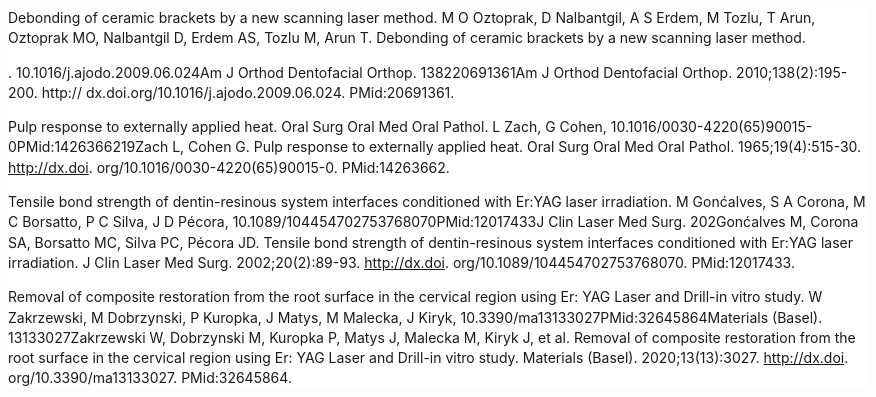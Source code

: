 Debonding of ceramic brackets by a new scanning laser method. M O Oztoprak, D Nalbantgil, A S Erdem, M Tozlu, T Arun, Oztoprak MO, Nalbantgil D, Erdem AS, Tozlu M, Arun T. Debonding of ceramic brackets by a new scanning laser method.

. 10.1016/j.ajodo.2009.06.024Am J Orthod Dentofacial Orthop. 138220691361Am J Orthod Dentofacial Orthop. 2010;138(2):195-200. http:// dx.doi.org/10.1016/j.ajodo.2009.06.024. PMid:20691361.

Pulp response to externally applied heat. Oral Surg Oral Med Oral Pathol. L Zach, G Cohen, 10.1016/0030-4220(65)90015-0PMid:1426366219Zach L, Cohen G. Pulp response to externally applied heat. Oral Surg Oral Med Oral Pathol. 1965;19(4):515-30. http://dx.doi. org/10.1016/0030-4220(65)90015-0. PMid:14263662.

Tensile bond strength of dentin-resinous system interfaces conditioned with Er:YAG laser irradiation. M Gonćalves, S A Corona, M C Borsatto, P C Silva, J D Pécora, 10.1089/104454702753768070PMid:12017433J Clin Laser Med Surg. 202Gonćalves M, Corona SA, Borsatto MC, Silva PC, Pécora JD. Tensile bond strength of dentin-resinous system interfaces conditioned with Er:YAG laser irradiation. J Clin Laser Med Surg. 2002;20(2):89-93. http://dx.doi. org/10.1089/104454702753768070. PMid:12017433.

Removal of composite restoration from the root surface in the cervical region using Er: YAG Laser and Drill-in vitro study. W Zakrzewski, M Dobrzynski, P Kuropka, J Matys, M Malecka, J Kiryk, 10.3390/ma13133027PMid:32645864Materials (Basel). 13133027Zakrzewski W, Dobrzynski M, Kuropka P, Matys J, Malecka M, Kiryk J, et al. Removal of composite restoration from the root surface in the cervical region using Er: YAG Laser and Drill-in vitro study. Materials (Basel). 2020;13(13):3027. http://dx.doi. org/10.3390/ma13133027. PMid:32645864.
